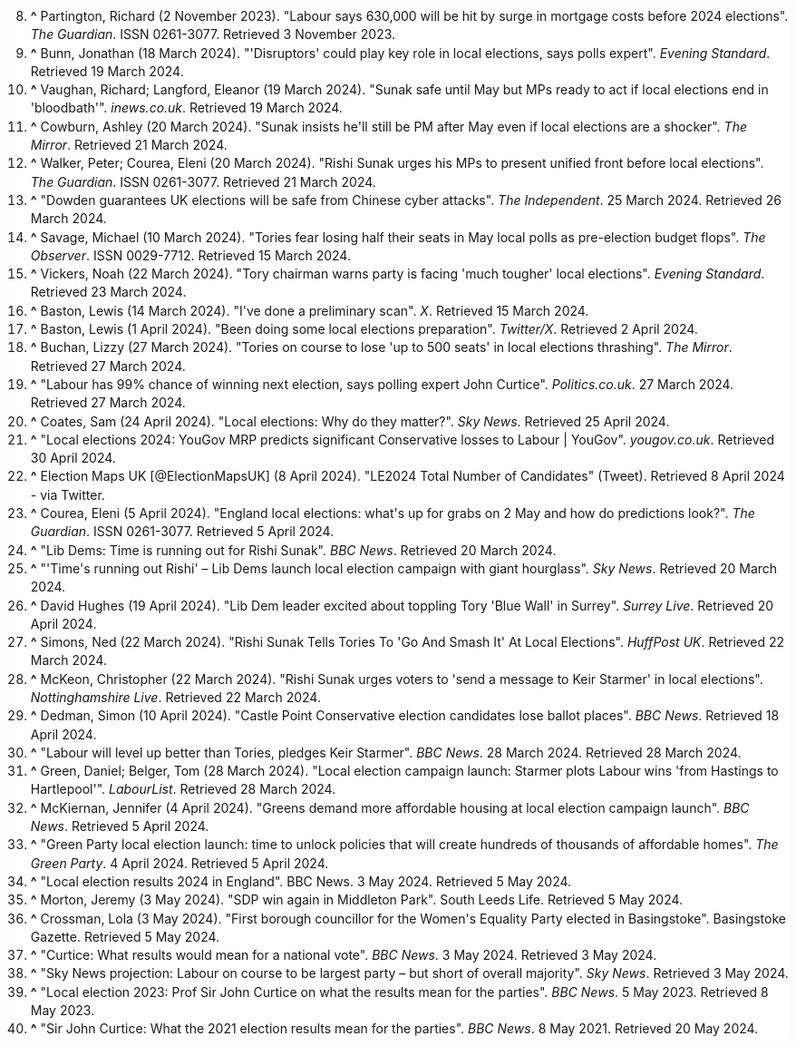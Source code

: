   8. **^** Partington, Richard (2 November 2023). "Labour says 630,000 will be hit by surge in mortgage costs before 2024 elections". _The Guardian_. ISSN 0261-3077. Retrieved 3 November 2023.
  9. **^** Bunn, Jonathan (18 March 2024). "'Disruptors' could play key role in local elections, says polls expert". _Evening Standard_. Retrieved 19 March 2024.
  10. **^** Vaughan, Richard; Langford, Eleanor (19 March 2024). "Sunak safe until May but MPs ready to act if local elections end in 'bloodbath'". _inews.co.uk_. Retrieved 19 March 2024.
  11. **^** Cowburn, Ashley (20 March 2024). "Sunak insists he'll still be PM after May even if local elections are a shocker". _The Mirror_. Retrieved 21 March 2024.
  12. **^** Walker, Peter; Courea, Eleni (20 March 2024). "Rishi Sunak urges his MPs to present unified front before local elections". _The Guardian_. ISSN 0261-3077. Retrieved 21 March 2024.
  13. **^** "Dowden guarantees UK elections will be safe from Chinese cyber attacks". _The Independent_. 25 March 2024. Retrieved 26 March 2024.
  14. **^** Savage, Michael (10 March 2024). "Tories fear losing half their seats in May local polls as pre-election budget flops". _The Observer_. ISSN 0029-7712. Retrieved 15 March 2024.
  15. **^** Vickers, Noah (22 March 2024). "Tory chairman warns party is facing 'much tougher' local elections". _Evening Standard_. Retrieved 23 March 2024.
  16. **^** Baston, Lewis (14 March 2024). "I've done a preliminary scan". _X_. Retrieved 15 March 2024.
  17. **^** Baston, Lewis (1 April 2024). "Been doing some local elections preparation". _Twitter/X_. Retrieved 2 April 2024.
  18. **^** Buchan, Lizzy (27 March 2024). "Tories on course to lose 'up to 500 seats' in local elections thrashing". _The Mirror_. Retrieved 27 March 2024.
  19. **^** "Labour has 99% chance of winning next election, says polling expert John Curtice". _Politics.co.uk_. 27 March 2024. Retrieved 27 March 2024.
  20. **^** Coates, Sam (24 April 2024). "Local elections: Why do they matter?". _Sky News_. Retrieved 25 April 2024.
  21. **^** "Local elections 2024: YouGov MRP predicts significant Conservative losses to Labour | YouGov". _yougov.co.uk_. Retrieved 30 April 2024.
  22. **^** Election Maps UK [@ElectionMapsUK] (8 April 2024). "LE2024 Total Number of Candidates" (Tweet). Retrieved 8 April 2024 - via Twitter.
  23. **^** Courea, Eleni (5 April 2024). "England local elections: what's up for grabs on 2 May and how do predictions look?". _The Guardian_. ISSN 0261-3077. Retrieved 5 April 2024.
  24. **^** "Lib Dems: Time is running out for Rishi Sunak". _BBC News_. Retrieved 20 March 2024.
  25. **^** "'Time's running out Rishi' – Lib Dems launch local election campaign with giant hourglass". _Sky News_. Retrieved 20 March 2024.
  26. **^** David Hughes (19 April 2024). "Lib Dem leader excited about toppling Tory 'Blue Wall' in Surrey". _Surrey Live_. Retrieved 20 April 2024.
  27. **^** Simons, Ned (22 March 2024). "Rishi Sunak Tells Tories To 'Go And Smash It' At Local Elections". _HuffPost UK_. Retrieved 22 March 2024.
  28. **^** McKeon, Christopher (22 March 2024). "Rishi Sunak urges voters to 'send a message to Keir Starmer' in local elections". _Nottinghamshire Live_. Retrieved 22 March 2024.
  29. **^** Dedman, Simon (10 April 2024). "Castle Point Conservative election candidates lose ballot places". _BBC News_. Retrieved 18 April 2024.
  30. **^** "Labour will level up better than Tories, pledges Keir Starmer". _BBC News_. 28 March 2024. Retrieved 28 March 2024.
  31. **^** Green, Daniel; Belger, Tom (28 March 2024). "Local election campaign launch: Starmer plots Labour wins 'from Hastings to Hartlepool'". _LabourList_. Retrieved 28 March 2024.
  32. **^** McKiernan, Jennifer (4 April 2024). "Greens demand more affordable housing at local election campaign launch". _BBC News_. Retrieved 5 April 2024.
  33. **^** "Green Party local election launch: time to unlock policies that will create hundreds of thousands of affordable homes". _The Green Party_. 4 April 2024. Retrieved 5 April 2024.
  34. **^** "Local election results 2024 in England". BBC News. 3 May 2024. Retrieved 5 May 2024.
  35. **^** Morton, Jeremy (3 May 2024). "SDP win again in Middleton Park". South Leeds Life. Retrieved 5 May 2024.
  36. **^** Crossman, Lola (3 May 2024). "First borough councillor for the Women's Equality Party elected in Basingstoke". Basingstoke Gazette. Retrieved 5 May 2024.
  37. **^** "Curtice: What results would mean for a national vote". _BBC News_. 3 May 2024. Retrieved 3 May 2024.
  38. **^** "Sky News projection: Labour on course to be largest party – but short of overall majority". _Sky News_. Retrieved 3 May 2024.
  39. **^** "Local election 2023: Prof Sir John Curtice on what the results mean for the parties". _BBC News_. 5 May 2023. Retrieved 8 May 2023.
  40. **^** "Sir John Curtice: What the 2021 election results mean for the parties". _BBC News_. 8 May 2021. Retrieved 20 May 2024.